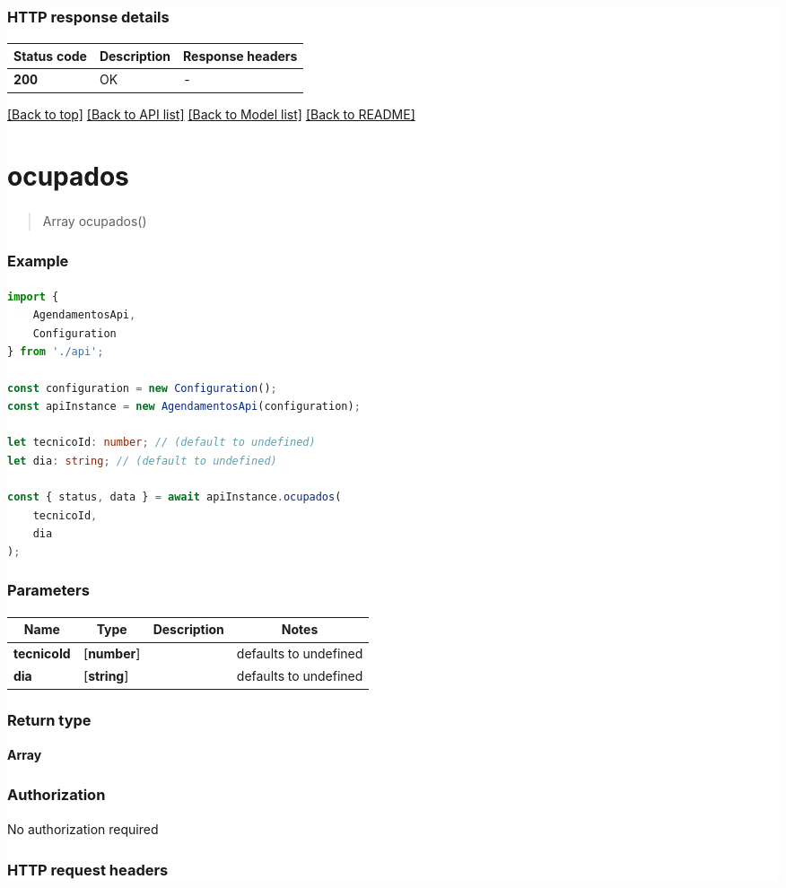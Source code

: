 ### HTTP response details
| Status code | Description | Response headers |
|-------------|-------------|------------------|
|**200** | OK |  -  |

[[Back to top]](#) [[Back to API list]](../README.md#documentation-for-api-endpoints) [[Back to Model list]](../README.md#documentation-for-models) [[Back to README]](../README.md)

# **ocupados**
> Array<string> ocupados()


### Example

```typescript
import {
    AgendamentosApi,
    Configuration
} from './api';

const configuration = new Configuration();
const apiInstance = new AgendamentosApi(configuration);

let tecnicoId: number; // (default to undefined)
let dia: string; // (default to undefined)

const { status, data } = await apiInstance.ocupados(
    tecnicoId,
    dia
);
```

### Parameters

|Name | Type | Description  | Notes|
|------------- | ------------- | ------------- | -------------|
| **tecnicoId** | [**number**] |  | defaults to undefined|
| **dia** | [**string**] |  | defaults to undefined|


### Return type

**Array<string>**

### Authorization

No authorization required

### HTTP request headers
